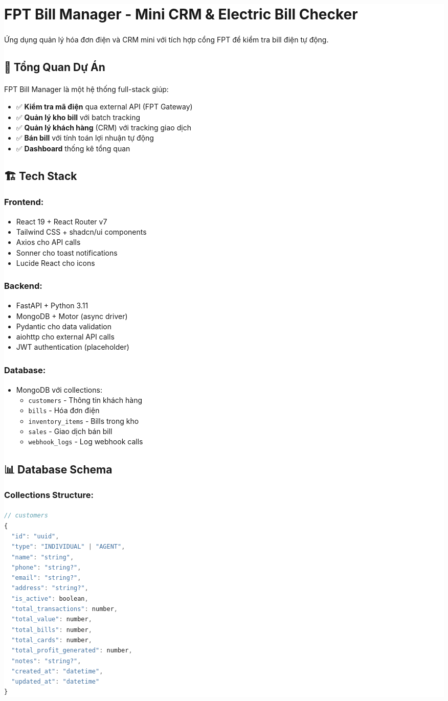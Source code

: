 # FPT Bill Manager - Mini CRM & Electric Bill Checker

Ứng dụng quản lý hóa đơn điện và CRM mini với tích hợp cổng FPT để kiểm tra bill điện tự động.

## 🎯 **Tổng Quan Dự Án**

FPT Bill Manager là một hệ thống full-stack giúp:
- ✅ **Kiểm tra mã điện** qua external API (FPT Gateway)
- ✅ **Quản lý kho bill** với batch tracking
- ✅ **Quản lý khách hàng** (CRM) với tracking giao dịch
- ✅ **Bán bill** với tính toán lợi nhuận tự động
- ✅ **Dashboard** thống kê tổng quan

## 🏗️ **Tech Stack**

### **Frontend:**
- React 19 + React Router v7
- Tailwind CSS + shadcn/ui components
- Axios cho API calls
- Sonner cho toast notifications
- Lucide React cho icons

### **Backend:**
- FastAPI + Python 3.11
- MongoDB + Motor (async driver)
- Pydantic cho data validation
- aiohttp cho external API calls
- JWT authentication (placeholder)

### **Database:**
- MongoDB với collections:
  - `customers` - Thông tin khách hàng
  - `bills` - Hóa đơn điện
  - `inventory_items` - Bills trong kho
  - `sales` - Giao dịch bán bill
  - `webhook_logs` - Log webhook calls

## 📊 **Database Schema**

### **Collections Structure:**

```javascript
// customers
{
  "id": "uuid",
  "type": "INDIVIDUAL" | "AGENT",
  "name": "string",
  "phone": "string?",
  "email": "string?",
  "address": "string?",
  "is_active": boolean,
  "total_transactions": number,
  "total_value": number,
  "total_bills": number,
  "total_cards": number,
  "total_profit_generated": number,
  "notes": "string?",
  "created_at": "datetime",
  "updated_at": "datetime"
}

```